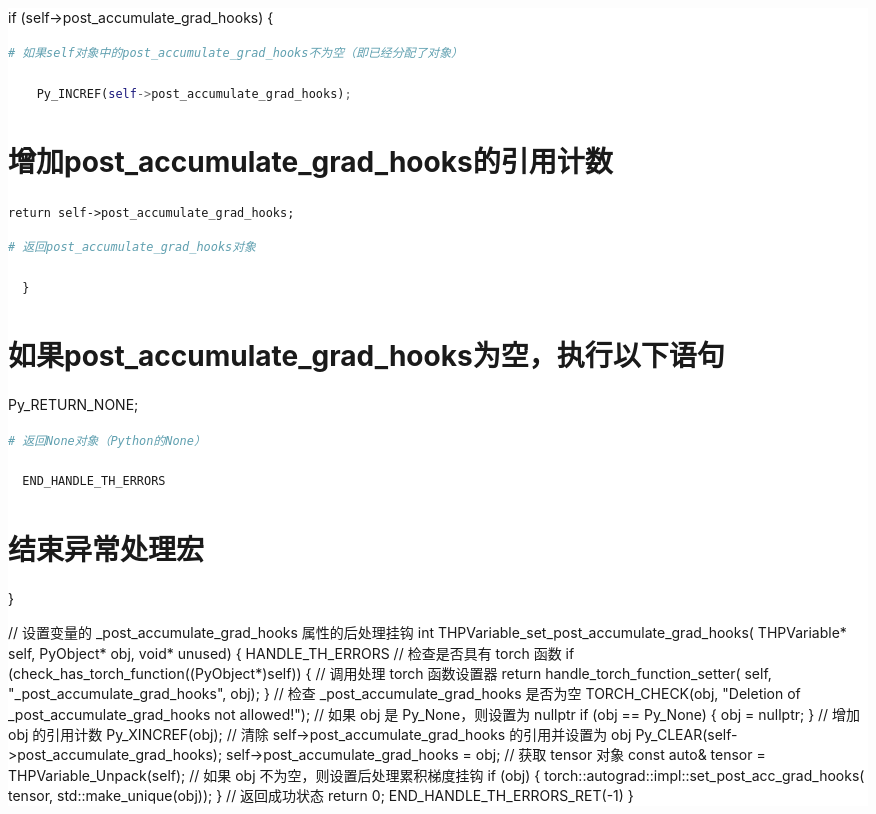   if (self->post_accumulate_grad_hooks) {
```py  
# 如果self对象中的post_accumulate_grad_hooks不为空（即已经分配了对象）

    Py_INCREF(self->post_accumulate_grad_hooks);
```  
# 增加post_accumulate_grad_hooks的引用计数

    return self->post_accumulate_grad_hooks;
```py  
# 返回post_accumulate_grad_hooks对象

  }
```  
# 如果post_accumulate_grad_hooks为空，执行以下语句

  Py_RETURN_NONE;
```py  
# 返回None对象（Python的None）

  END_HANDLE_TH_ERRORS
```  
# 结束异常处理宏
}

// 设置变量的 _post_accumulate_grad_hooks 属性的后处理挂钩
int THPVariable_set_post_accumulate_grad_hooks(
    THPVariable* self,
    PyObject* obj,
    void* unused) {
  HANDLE_TH_ERRORS
  // 检查是否具有 torch 函数
  if (check_has_torch_function((PyObject*)self)) {
    // 调用处理 torch 函数设置器
    return handle_torch_function_setter(
        self, "_post_accumulate_grad_hooks", obj);
  }
  // 检查 _post_accumulate_grad_hooks 是否为空
  TORCH_CHECK(obj, "Deletion of _post_accumulate_grad_hooks not allowed!");
  // 如果 obj 是 Py_None，则设置为 nullptr
  if (obj == Py_None) {
    obj = nullptr;
  }
  // 增加 obj 的引用计数
  Py_XINCREF(obj);
  // 清除 self->post_accumulate_grad_hooks 的引用并设置为 obj
  Py_CLEAR(self->post_accumulate_grad_hooks);
  self->post_accumulate_grad_hooks = obj;
  // 获取 tensor 对象
  const auto& tensor = THPVariable_Unpack(self);
  // 如果 obj 不为空，则设置后处理累积梯度挂钩
  if (obj) {
    torch::autograd::impl::set_post_acc_grad_hooks(
        tensor, std::make_unique<PyFunctionTensorPostAccGradHooks>(obj));
  }
  // 返回成功状态
  return 0;
  END_HANDLE_TH_ERRORS_RET(-1)
}
